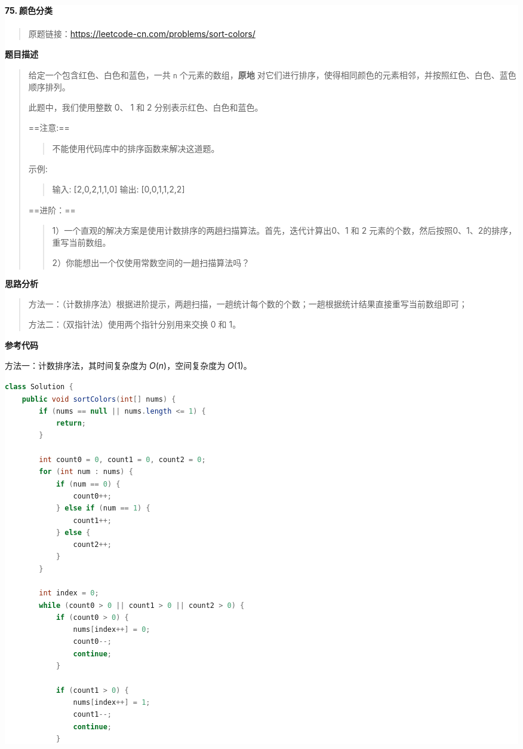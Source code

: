#### 75. 颜色分类 

> 原题链接：https://leetcode-cn.com/problems/sort-colors/

**题目描述**

> 给定一个包含红色、白色和蓝色，一共 `n` 个元素的数组，**原地** 对它们进行排序，使得相同颜色的元素相邻，并按照红色、白色、蓝色顺序排列。
>
> 此题中，我们使用整数 0、 1 和 2 分别表示红色、白色和蓝色。
>
> ==注意:==
>
> > 不能使用代码库中的排序函数来解决这道题。
>
> 示例:
>
> > 输入: [2,0,2,1,1,0]
> > 输出: [0,0,1,1,2,2]
>
> ==进阶：==
>
> > 1）一个直观的解决方案是使用计数排序的两趟扫描算法。首先，迭代计算出0、1 和 2 元素的个数，然后按照0、1、2的排序，重写当前数组。
> >
> > 2）你能想出一个仅使用常数空间的一趟扫描算法吗？

**思路分析**

> 方法一：（计数排序法）根据进阶提示，两趟扫描，一趟统计每个数的个数；一趟根据统计结果直接重写当前数组即可；
>
> 方法二：（双指针法）使用两个指针分别用来交换 0 和 1。

**参考代码**

方法一：计数排序法，其时间复杂度为 $O(n)$，空间复杂度为 $O(1)$。

```java
class Solution {
    public void sortColors(int[] nums) {
        if (nums == null || nums.length <= 1) {
            return;
        }

        int count0 = 0, count1 = 0, count2 = 0;
        for (int num : nums) {
            if (num == 0) {
                count0++;
            } else if (num == 1) {
                count1++;
            } else {
                count2++;
            }
        }
        
        int index = 0;
        while (count0 > 0 || count1 > 0 || count2 > 0) {
            if (count0 > 0) {
                nums[index++] = 0;
                count0--;
                continue;
            }

            if (count1 > 0) {
                nums[index++] = 1;
                count1--;
                continue;
            }

```